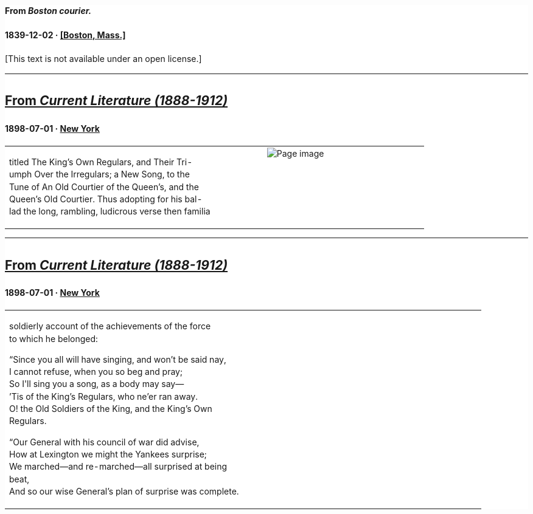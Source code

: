 #### From _Boston courier._

#### 1839-12-02 &middot; [[Boston, Mass.]](http://dbpedia.org/resource/Boston)

[This text is not available under an open license.]

---

## [From _Current Literature (1888-1912)_](https://archive.org/details/sim_current-opinion_1898-07_24_1/page/n41/mode/1up?view=theater)

#### 1898-07-01 &middot; [New York](http://dbpedia.org/resource/New_York_City)

<table style="width: 100%;"><tr><td style="width: 50%">

  
titled The King’s Own Regulars, and Their Tri-  
umph Over the Irregulars; a New Song, to the  
Tune of An Old Courtier of the Queen’s, and the  
Queen’s Old Courtier. Thus adopting for his bal-  
lad the long, rambling, ludicrous verse then familia
</td><td style="width: 50%; max-height: 75%; margin: auto; display: block;">
<img alt="Page image" src="https://iiif.archive.org/iiif/sim_current-opinion_1898-07_24_1&#0036;41/pct:52.587282,34.426947,36.034913,5.949256/600,/0/default.jpg"/>
</td>
</tr></table>

---

## [From _Current Literature (1888-1912)_](https://archive.org/details/sim_current-opinion_1898-07_24_1/page/n41/mode/1up?view=theater)

#### 1898-07-01 &middot; [New York](http://dbpedia.org/resource/New_York_City)

<table style="width: 100%;"><tr><td style="width: 50%">

  
soldierly account of the achievements of the force  
to which he belonged:  
  
“Since you all will have singing, and won’t be said nay,  
I cannot refuse, when you so beg and pray;  
So I&#x27;ll sing you a song, as a body may say—  
’Tis of the King’s Regulars, who ne’er ran away.  
O! the Old Soldiers of the King, and the King’s Own  
Regulars.  
  
“Our General with his council of war did advise,  
How at Lexington we might the Yankees surprise;  
We marched—and re-marched—all surprised at being  
beat,  
And so our wise General’s plan of surprise was complete.  
  